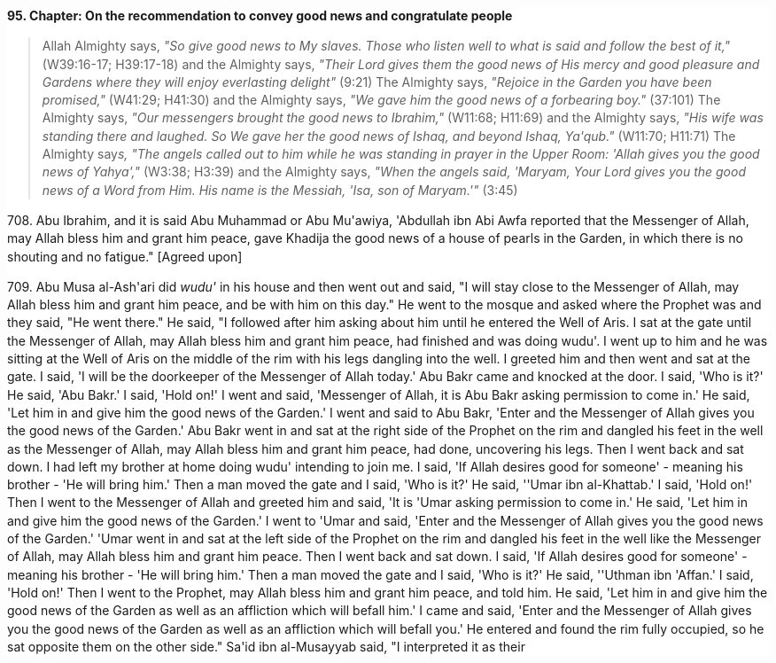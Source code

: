 **95. Chapter: On the recommendation to convey good news and
congratulate people**

> Allah Almighty says, *\"So give good news to My slaves. Those who
> listen well to what is said and follow the best of it,\"* (W39:16-17;
> H39:17-18) and the Almighty says, *\"Their Lord gives them the good
> news of His mercy and good pleasure and Gardens where they will enjoy
> everlasting delight\"* (9:21) The Almighty says, *\"Rejoice in the
> Garden you have been promised,\"* (W41:29; H41:30) and the Almighty
> says, *\"We gave him the good news of a forbearing boy.\"* (37:101)
> The Almighty says, *\"Our messengers brought the good news to
> Ibrahim,\"* (W11:68; H11:69) and the Almighty says, *\"His wife was
> standing there and laughed. So We gave her the good news of Ishaq, and
> beyond Ishaq, Ya\'qub.\"* (W11:70; H11:71) The Almighty say*s, \"The
> angels called out to him while he was standing in prayer in the Upper
> Room: \'Allah gives you the good news of Yahya\',\"* (W3:38; H3:39)
> and the Almighty says, *\"When the angels said, \'Maryam, Your Lord
> gives you the good news of a Word from Him. His name is the Messiah,
> \'Isa, son of Maryam.\'\"* (3:45)

708\. Abu Ibrahim, and it is said Abu Muhammad or Abu Mu\'awiya,
\'Abdullah ibn Abi Awfa reported that the Messenger of Allah, may Allah
bless him and grant him peace, gave Khadija the good news of a house of
pearls in the Garden, in which there is no shouting and no fatigue.\"
\[Agreed upon\]

709\. Abu Musa al-Ash\'ari did *wudu\'* in his house and then went out
and said, \"I will stay close to the Messenger of Allah, may Allah bless
him and grant him peace, and be with him on this day.\" He went to the
mosque and asked where the Prophet was and they said, \"He went there.\"
He said, \"I followed after him asking about him until he entered the
Well of Aris. I sat at the gate until the Messenger of Allah, may Allah
bless him and grant him peace, had finished and was doing wudu\'. I went
up to him and he was sitting at the Well of Aris on the middle of the
rim with his legs dangling into the well. I greeted him and then went
and sat at the gate. I said, \'I will be the doorkeeper of the Messenger
of Allah today.\' Abu Bakr came and knocked at the door. I said, \'Who
is it?\' He said, \'Abu Bakr.\' I said, \'Hold on!\' I went and said,
\'Messenger of Allah, it is Abu Bakr asking permission to come in.\' He
said, \'Let him in and give him the good news of the Garden.\' I went
and said to Abu Bakr, \'Enter and the Messenger of Allah gives you the
good news of the Garden.\' Abu Bakr went in and sat at the right side of
the Prophet on the rim and dangled his feet in the well as the Messenger
of Allah, may Allah bless him and grant him peace, had done, uncovering
his legs. Then I went back and sat down. I had left my brother at home
doing wudu\' intending to join me. I said, \'If Allah desires good for
someone\' - meaning his brother - \'He will bring him.\' Then a man
moved the gate and I said, \'Who is it?\' He said, \'\'Umar ibn
al-Khattab.\' I said, \'Hold on!\' Then I went to the Messenger of Allah
and greeted him and said, \'It is \'Umar asking permission to come in.\'
He said, \'Let him in and give him the good news of the Garden.\' I went
to \'Umar and said, \'Enter and the Messenger of Allah gives you the
good news of the Garden.\' \'Umar went in and sat at the left side of
the Prophet on the rim and dangled his feet in the well like the
Messenger of Allah, may Allah bless him and grant him peace. Then I went
back and sat down. I said, \'If Allah desires good for someone\' -
meaning his brother - \'He will bring him.\' Then a man moved the gate
and I said, \'Who is it?\' He said, \'\'Uthman ibn \'Affan.\' I said,
\'Hold on!\' Then I went to the Prophet, may Allah bless him and grant
him peace, and told him. He said, \'Let him in and give him the good
news of the Garden as well as an affliction which will befall him.\' I
came and said, \'Enter and the Messenger of Allah gives you the good
news of the Garden as well as an affliction which will befall you.\' He
entered and found the rim fully occupied, so he sat opposite them on the
other side.\" Sa\'id ibn al-Musayyab said, \"I interpreted it as their